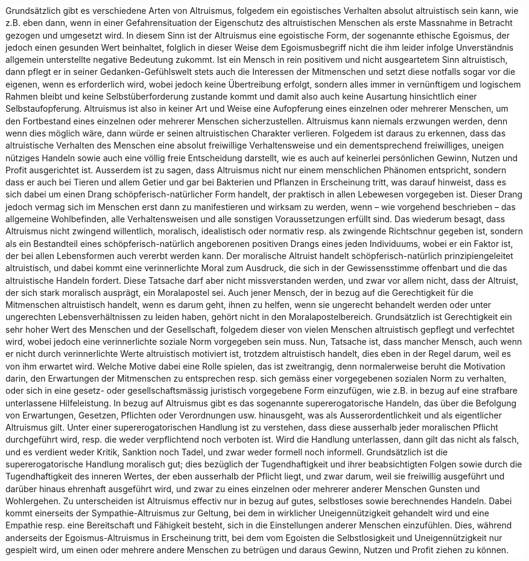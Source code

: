 Grundsätzlich gibt es verschiedene Arten von Altruismus, folgedem ein egoistisches Verhalten absolut altruistisch sein kann, wie z.B. eben dann, wenn in einer Gefahrensituation der Eigenschutz des altruistischen Menschen als erste Massnahme in Betracht gezogen und umgesetzt wird. In diesem Sinn ist der Altruismus eine egoistische Form, der sogenannte ethische Egoismus, der jedoch einen gesunden Wert beinhaltet, folglich in dieser Weise dem Egoismusbegriff nicht die ihm leider infolge Unverständnis allgemein unterstellte negative Bedeutung zukommt. Ist ein Mensch in rein positivem und nicht ausgeartetem Sinn altruistisch, dann pflegt er in seiner Gedanken-Gefühlswelt stets auch die Interessen der Mitmenschen und setzt diese notfalls sogar vor die eigenen, wenn es erforderlich wird, wobei jedoch keine Übertreibung erfolgt, sondern alles immer in vernünftigem und logischem Rahmen bleibt und keine Selbstüberforderung zustande kommt und damit also auch keine Ausartung hinsichtlich einer Selbstaufopferung. Altruismus ist also in keiner Art und Weise eine Aufopferung eines einzelnen oder mehrerer Menschen, um den Fortbestand eines einzelnen oder mehrerer Menschen sicherzustellen.
Altruismus kann niemals erzwungen werden, denn wenn dies möglich wäre, dann würde er seinen altruistischen Charakter verlieren. Folgedem ist daraus zu erkennen, dass das altruistische Verhalten des Menschen eine absolut freiwillige Verhaltensweise und ein dementsprechend freiwilliges, uneigen nütziges Handeln sowie auch eine völlig freie Entscheidung darstellt, wie es auch auf keinerlei persönlichen Gewinn, Nutzen und Profit ausgerichtet ist. Ausserdem ist zu sagen, dass Altruismus nicht nur einem menschlichen Phänomen entspricht, sondern dass er auch bei Tieren und allem Getier und gar bei Bakterien und Pflanzen in Erscheinung tritt, was darauf hinweist, dass es sich dabei um einen Drang schöpferisch-natürlicher Form handelt, der praktisch in allen Lebewesen vorgegeben ist. Dieser Drang jedoch vermag sich im Menschen erst dann zu manifestieren und wirksam zu werden, wenn – wie vorgehend beschrieben – das allgemeine Wohlbefinden, alle Verhaltensweisen und alle sonstigen Voraussetzungen erfüllt sind. Das wiederum besagt, dass Altruismus nicht zwingend willentlich, moralisch, idealistisch oder normativ resp. als zwingende Richtschnur gegeben ist, sondern als ein Bestandteil eines schöpferisch-natürlich angeborenen positiven Drangs eines jeden Individuums, wobei er ein Faktor ist, der bei allen Lebensformen auch vererbt werden kann.
Der moralische Altruist handelt schöpferisch-natürlich prinzipiengeleitet altruistisch, und dabei kommt eine verinnerlichte Moral zum Ausdruck, die sich in der Gewissensstimme offenbart und die das altruistische Handeln fordert. Diese Tatsache darf aber nicht missverstanden werden, und zwar vor allem nicht, dass der Altruist, der sich stark moralisch ausprägt, ein Moralapostel sei. Auch jener Mensch, der in bezug auf die Gerechtigkeit für die Mitmenschen altruistisch handelt, wenn es darum geht, ihnen zu helfen, wenn sie ungerecht behandelt werden oder unter ungerechten Lebensverhältnissen zu leiden haben, gehört nicht in den Moralapostelbereich. Grundsätzlich ist Gerechtigkeit ein sehr hoher Wert des Menschen und der Gesellschaft, folgedem dieser von vielen Menschen altruistisch gepflegt und verfechtet wird, wobei jedoch eine verinnerlichte soziale Norm vorgegeben sein muss.
Nun, Tatsache ist, dass mancher Mensch, auch wenn er nicht durch verinnerlichte Werte altruistisch motiviert ist, trotzdem altruistisch handelt, dies eben in der Regel darum, weil es von ihm erwartet wird. Welche Motive dabei eine Rolle spielen, das ist zweitrangig, denn normalerweise beruht die Motivation darin, den Erwartungen der Mitmenschen zu entsprechen resp. sich gemäss einer vorgegebenen sozialen Norm zu verhalten, oder sich in eine gesetz- oder gesellschaftsmässig juristisch vorgegebene Form einzufügen, wie z.B. in bezug auf eine strafbare unterlassene Hilfeleistung. In bezug auf Altruismus gibt es das sogenannte supererogatorische Handeln, das über die Befolgung von Erwartungen, Gesetzen, Pflichten oder Verordnungen usw. hinausgeht, was als Ausserordentlichkeit und als eigentlicher Altruismus gilt. Unter einer supererogatorischen Handlung ist zu verstehen, dass diese ausserhalb jeder moralischen Pflicht durchgeführt wird, resp. die weder verpflichtend noch verboten ist. Wird die Handlung unterlassen, dann gilt das nicht als falsch, und es verdient weder Kritik, Sanktion noch Tadel, und zwar weder formell noch informell. Grundsätzlich ist die supererogatorische Handlung moralisch gut; dies bezüglich der Tugendhaftigkeit und ihrer beabsichtigten Folgen sowie durch die Tugendhaftigkeit des inneren Wertes, der eben ausserhalb der Pflicht liegt, und zwar darum, weil sie freiwillig ausgeführt und darüber hinaus ehrenhaft ausgeführt wird, und zwar zu eines einzelnen oder mehrerer anderer Menschen Gunsten und Wohlergehen.
Zu unterscheiden ist Altruismus effectiv nur in bezug auf gutes, selbstloses sowie berechnendes Handeln. Dabei kommt einerseits der Sympathie-Altruismus zur Geltung, bei dem in wirklicher Uneigennützigkeit gehandelt wird und eine Empathie resp. eine Bereitschaft und Fähigkeit besteht, sich in die Einstellungen anderer Menschen einzufühlen. Dies, während anderseits der Egoismus-Altruismus in Erscheinung tritt, bei dem vom Egoisten die Selbstlosigkeit und Uneigennützigkeit nur gespielt wird, um einen oder mehrere andere Menschen zu betrügen und daraus Gewinn, Nutzen und Profit ziehen zu können.